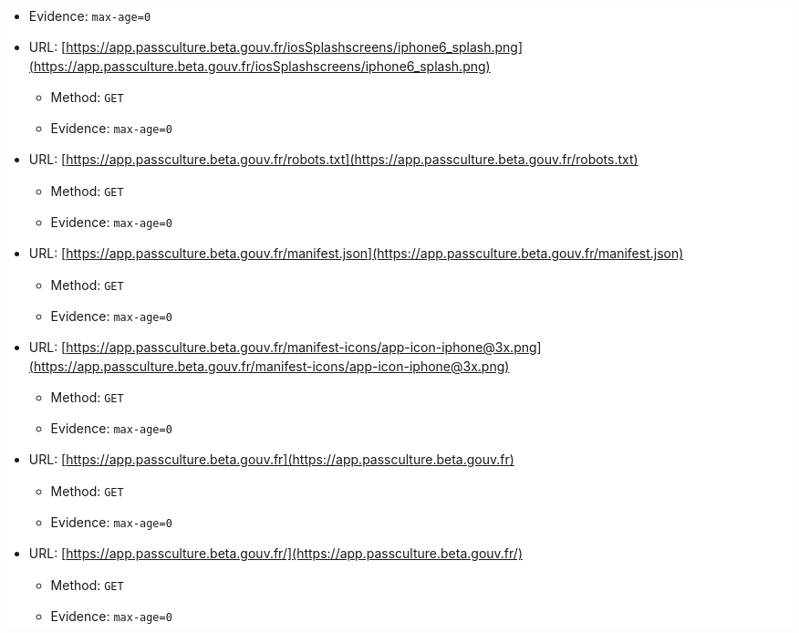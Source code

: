   
  * Evidence: `max-age=0`
  
  
  
  
* URL: [https://app.passculture.beta.gouv.fr/iosSplashscreens/iphone6_splash.png](https://app.passculture.beta.gouv.fr/iosSplashscreens/iphone6_splash.png)
  
  
  * Method: `GET`
  
  
  * Evidence: `max-age=0`
  
  
  
  
* URL: [https://app.passculture.beta.gouv.fr/robots.txt](https://app.passculture.beta.gouv.fr/robots.txt)
  
  
  * Method: `GET`
  
  
  * Evidence: `max-age=0`
  
  
  
  
* URL: [https://app.passculture.beta.gouv.fr/manifest.json](https://app.passculture.beta.gouv.fr/manifest.json)
  
  
  * Method: `GET`
  
  
  * Evidence: `max-age=0`
  
  
  
  
* URL: [https://app.passculture.beta.gouv.fr/manifest-icons/app-icon-iphone@3x.png](https://app.passculture.beta.gouv.fr/manifest-icons/app-icon-iphone@3x.png)
  
  
  * Method: `GET`
  
  
  * Evidence: `max-age=0`
  
  
  
  
* URL: [https://app.passculture.beta.gouv.fr](https://app.passculture.beta.gouv.fr)
  
  
  * Method: `GET`
  
  
  * Evidence: `max-age=0`
  
  
  
  
* URL: [https://app.passculture.beta.gouv.fr/](https://app.passculture.beta.gouv.fr/)
  
  
  * Method: `GET`
  
  
  * Evidence: `max-age=0`
  
  
